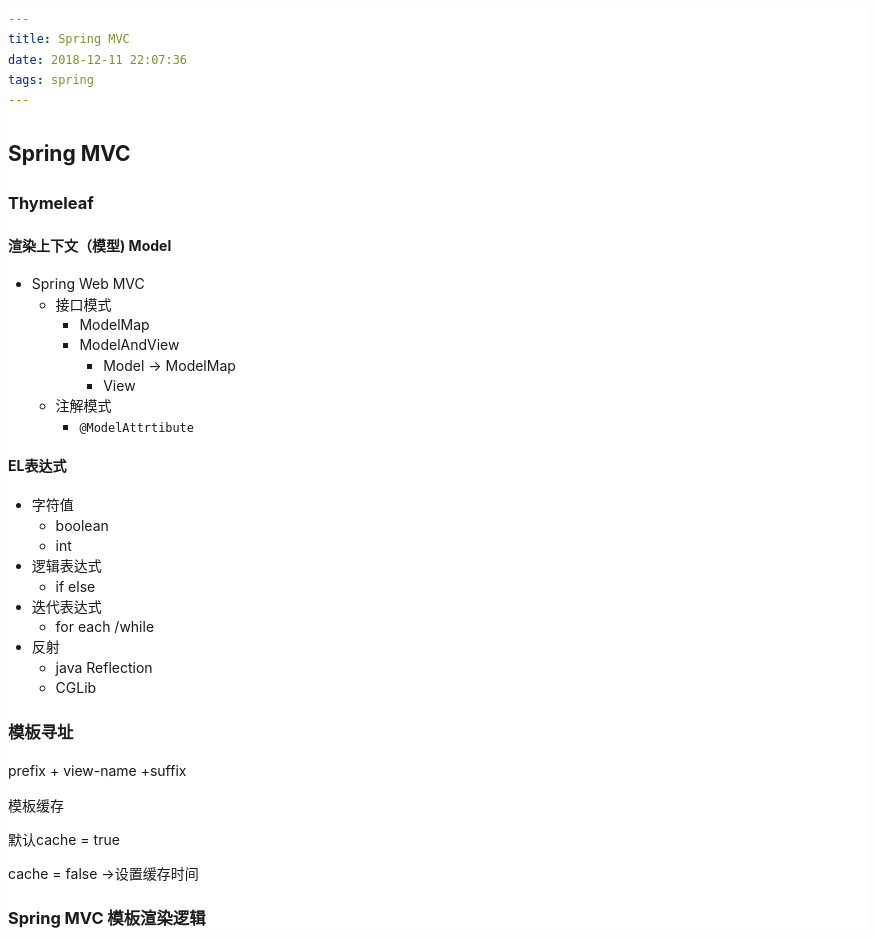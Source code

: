 ```yaml
---
title: Spring MVC
date: 2018-12-11 22:07:36
tags: spring
---
```




## Spring MVC

### Thymeleaf

#### 渲染上下文（模型) Model

- Spring Web MVC
  - 接口模式
    - ModelMap
    - ModelAndView
      - Model -> ModelMap
      - View
  - 注解模式
    - `@ModelAttrtibute`

#### EL表达式

- 字符值
  - boolean
  - int
- 逻辑表达式
  - if else
- 迭代表达式
  - for each /while
- 反射
  - java Reflection
  - CGLib



### 模板寻址

prefix + view-name +suffix



模板缓存

默认cache = true 

cache = false ->设置缓存时间



### Spring MVC 模板渲染逻辑
